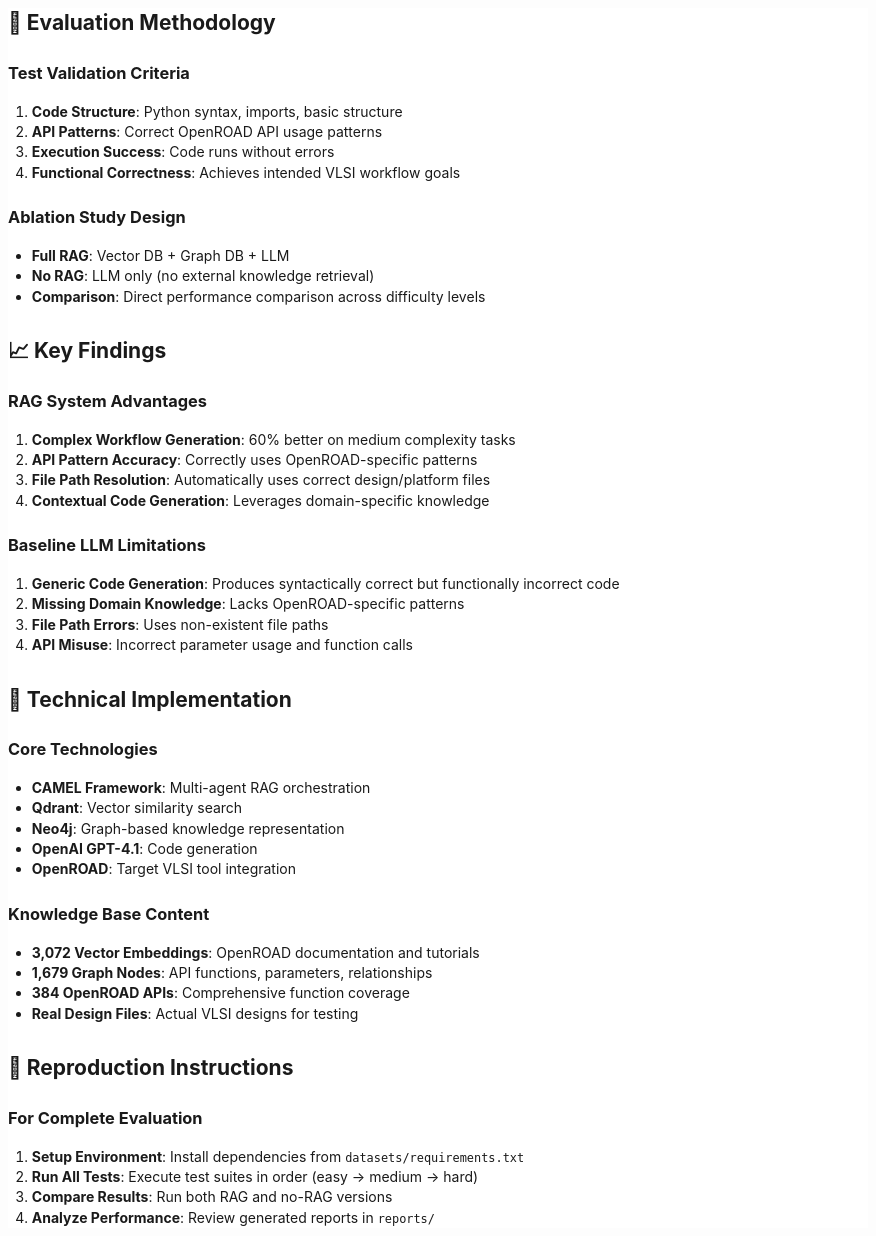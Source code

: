 ## 🧪 Evaluation Methodology

### Test Validation Criteria
1. **Code Structure**: Python syntax, imports, basic structure
2. **API Patterns**: Correct OpenROAD API usage patterns
3. **Execution Success**: Code runs without errors
4. **Functional Correctness**: Achieves intended VLSI workflow goals

### Ablation Study Design
- **Full RAG**: Vector DB + Graph DB + LLM
- **No RAG**: LLM only (no external knowledge retrieval)
- **Comparison**: Direct performance comparison across difficulty levels

## 📈 Key Findings

### RAG System Advantages
1. **Complex Workflow Generation**: 60% better on medium complexity tasks
2. **API Pattern Accuracy**: Correctly uses OpenROAD-specific patterns
3. **File Path Resolution**: Automatically uses correct design/platform files
4. **Contextual Code Generation**: Leverages domain-specific knowledge

### Baseline LLM Limitations
1. **Generic Code Generation**: Produces syntactically correct but functionally incorrect code
2. **Missing Domain Knowledge**: Lacks OpenROAD-specific patterns
3. **File Path Errors**: Uses non-existent file paths
4. **API Misuse**: Incorrect parameter usage and function calls

## 🔧 Technical Implementation

### Core Technologies
- **CAMEL Framework**: Multi-agent RAG orchestration
- **Qdrant**: Vector similarity search
- **Neo4j**: Graph-based knowledge representation
- **OpenAI GPT-4.1**: Code generation
- **OpenROAD**: Target VLSI tool integration

### Knowledge Base Content
- **3,072 Vector Embeddings**: OpenROAD documentation and tutorials
- **1,679 Graph Nodes**: API functions, parameters, relationships
- **384 OpenROAD APIs**: Comprehensive function coverage
- **Real Design Files**: Actual VLSI designs for testing

## 📝 Reproduction Instructions

### For Complete Evaluation
1. **Setup Environment**: Install dependencies from `datasets/requirements.txt`
2. **Run All Tests**: Execute test suites in order (easy → medium → hard)
3. **Compare Results**: Run both RAG and no-RAG versions
4. **Analyze Performance**: Review generated reports in `reports/`
